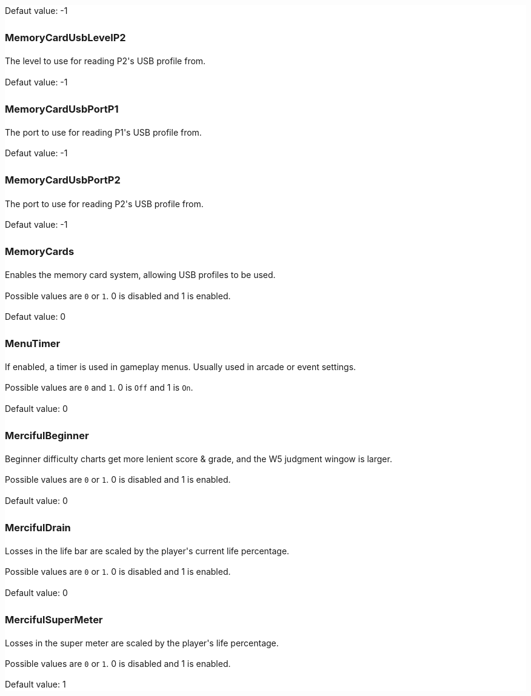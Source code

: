 Defaut value: -1

### MemoryCardUsbLevelP2

The level to use for reading P2's USB profile from.

Defaut value: -1

### MemoryCardUsbPortP1

The port to use for reading P1's USB profile from.

Defaut value: -1

### MemoryCardUsbPortP2

The port to use for reading P2's USB profile from.

Defaut value: -1

### MemoryCards

Enables the memory card system, allowing USB profiles to be used.

Possible values are ``0`` or ``1``. 0 is disabled and 1 is enabled.

Defaut value: 0

### MenuTimer

If enabled, a timer is used in gameplay menus. Usually used in arcade or event settings.

Possible values are ``0`` and ``1``. 0 is ``Off`` and 1 is ``On``.

Default value: 0

### MercifulBeginner

Beginner difficulty charts get more lenient score & grade, and the W5 judgment wingow is larger.

Possible values are ``0`` or ``1``. 0 is disabled and 1 is enabled.

Default value: 0

### MercifulDrain

Losses in the life bar are scaled by the player's current life percentage.

Possible values are ``0`` or ``1``. 0 is disabled and 1 is enabled.

Default value: 0

### MercifulSuperMeter

Losses in the super meter are scaled by the player's life percentage.

Possible values are ``0`` or ``1``. 0 is disabled and 1 is enabled.

Default value: 1
